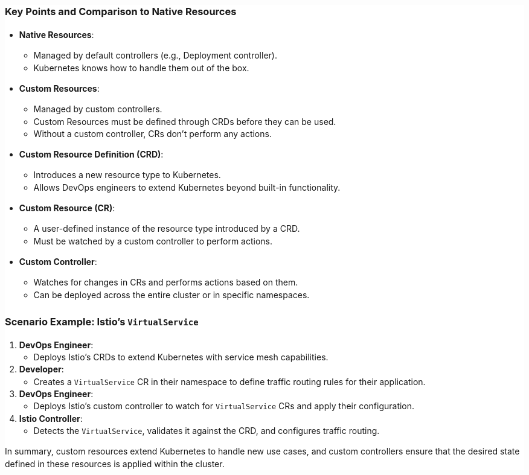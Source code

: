 ### Key Points and Comparison to Native Resources

- **Native Resources**:
  - Managed by default controllers (e.g., Deployment controller).
  - Kubernetes knows how to handle them out of the box.
  
- **Custom Resources**:
  - Managed by custom controllers.
  - Custom Resources must be defined through CRDs before they can be used.
  - Without a custom controller, CRs don’t perform any actions.
  
- **Custom Resource Definition (CRD)**:
  - Introduces a new resource type to Kubernetes.
  - Allows DevOps engineers to extend Kubernetes beyond built-in functionality.

- **Custom Resource (CR)**:
  - A user-defined instance of the resource type introduced by a CRD.
  - Must be watched by a custom controller to perform actions.

- **Custom Controller**:
  - Watches for changes in CRs and performs actions based on them.
  - Can be deployed across the entire cluster or in specific namespaces.

### Scenario Example: Istio’s `VirtualService`

1. **DevOps Engineer**:
   - Deploys Istio’s CRDs to extend Kubernetes with service mesh capabilities.
2. **Developer**:
   - Creates a `VirtualService` CR in their namespace to define traffic routing rules for their application.
3. **DevOps Engineer**:
   - Deploys Istio’s custom controller to watch for `VirtualService` CRs and apply their configuration.
4. **Istio Controller**:
   - Detects the `VirtualService`, validates it against the CRD, and configures traffic routing.

In summary, custom resources extend Kubernetes to handle new use cases, and custom controllers ensure that the desired state defined in these resources is applied within the cluster.
